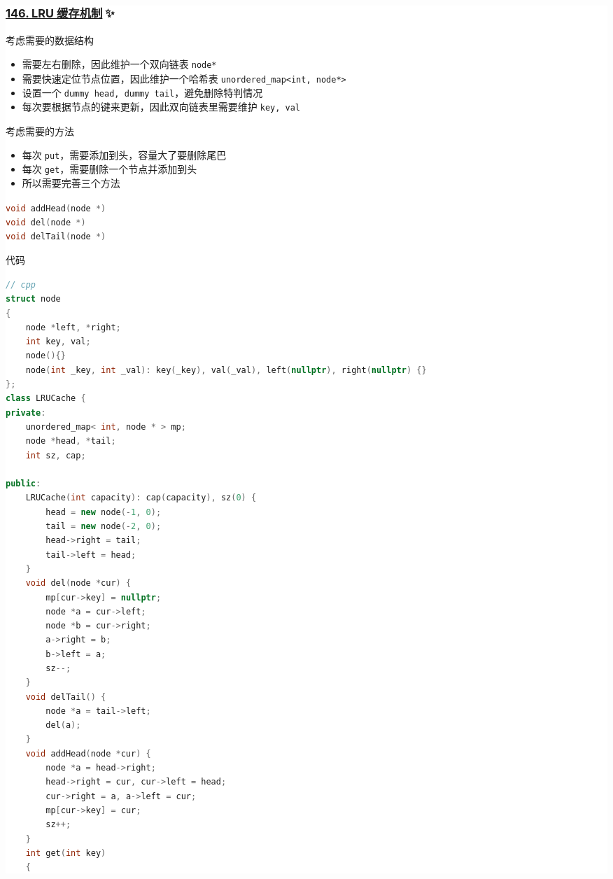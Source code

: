 ### [146. LRU 缓存机制](https://leetcode-cn.com/problems/lru-cache/) ✨

考虑需要的数据结构

- 需要左右删除，因此维护一个双向链表 ```node*```
- 需要快速定位节点位置，因此维护一个哈希表 ```unordered_map<int, node*>```
- 设置一个 ```dummy head, dummy tail```，避免删除特判情况
- 每次要根据节点的键来更新，因此双向链表里需要维护 ```key, val```

考虑需要的方法

- 每次 ```put```，需要添加到头，容量大了要删除尾巴
- 每次 ```get```，需要删除一个节点并添加到头
- 所以需要完善三个方法

```cpp
void addHead(node *)
void del(node *)
void delTail(node *)
```

代码

```cpp
// cpp
struct node
{
    node *left, *right;
    int key, val;
    node(){}
    node(int _key, int _val): key(_key), val(_val), left(nullptr), right(nullptr) {}
};
class LRUCache {
private:
    unordered_map< int, node * > mp;
    node *head, *tail;
    int sz, cap;

public:
    LRUCache(int capacity): cap(capacity), sz(0) {
        head = new node(-1, 0);
        tail = new node(-2, 0);
        head->right = tail;
        tail->left = head;
    }
    void del(node *cur) {
        mp[cur->key] = nullptr;
        node *a = cur->left;
        node *b = cur->right;
        a->right = b;
        b->left = a;
        sz--;
    }
    void delTail() {
        node *a = tail->left;
        del(a);
    }
    void addHead(node *cur) {
        node *a = head->right;
        head->right = cur, cur->left = head;
        cur->right = a, a->left = cur;
        mp[cur->key] = cur;
        sz++;
    }
    int get(int key)
    {
```